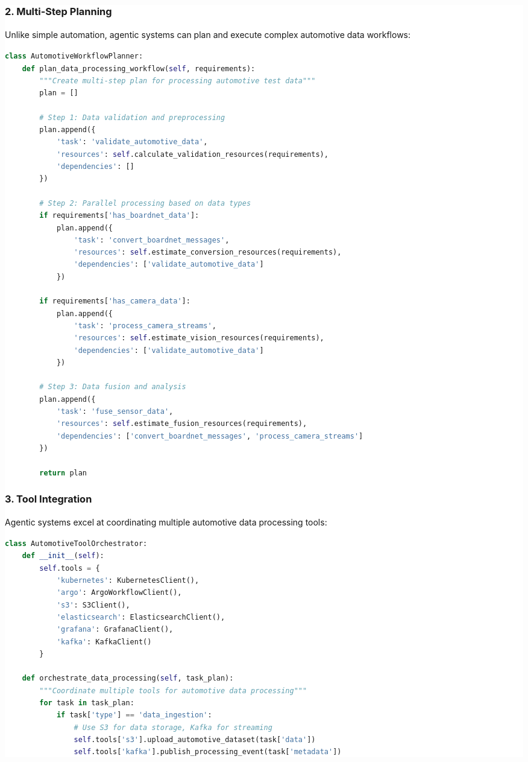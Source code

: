 ### 2. Multi-Step Planning

Unlike simple automation, agentic systems can plan and execute complex automotive data workflows:

```python
class AutomotiveWorkflowPlanner:
    def plan_data_processing_workflow(self, requirements):
        """Create multi-step plan for processing automotive test data"""
        plan = []
        
        # Step 1: Data validation and preprocessing
        plan.append({
            'task': 'validate_automotive_data',
            'resources': self.calculate_validation_resources(requirements),
            'dependencies': []
        })
        
        # Step 2: Parallel processing based on data types
        if requirements['has_boardnet_data']:
            plan.append({
                'task': 'convert_boardnet_messages',
                'resources': self.estimate_conversion_resources(requirements),
                'dependencies': ['validate_automotive_data']
            })
        
        if requirements['has_camera_data']:
            plan.append({
                'task': 'process_camera_streams',
                'resources': self.estimate_vision_resources(requirements),
                'dependencies': ['validate_automotive_data']
            })
        
        # Step 3: Data fusion and analysis
        plan.append({
            'task': 'fuse_sensor_data',
            'resources': self.estimate_fusion_resources(requirements),
            'dependencies': ['convert_boardnet_messages', 'process_camera_streams']
        })
        
        return plan
```

### 3. Tool Integration

Agentic systems excel at coordinating multiple automotive data processing tools:

```python
class AutomotiveToolOrchestrator:
    def __init__(self):
        self.tools = {
            'kubernetes': KubernetesClient(),
            'argo': ArgoWorkflowClient(),
            's3': S3Client(),
            'elasticsearch': ElasticsearchClient(),
            'grafana': GrafanaClient(),
            'kafka': KafkaClient()
        }
    
    def orchestrate_data_processing(self, task_plan):
        """Coordinate multiple tools for automotive data processing"""
        for task in task_plan:
            if task['type'] == 'data_ingestion':
                # Use S3 for data storage, Kafka for streaming
                self.tools['s3'].upload_automotive_dataset(task['data'])
                self.tools['kafka'].publish_processing_event(task['metadata'])
```